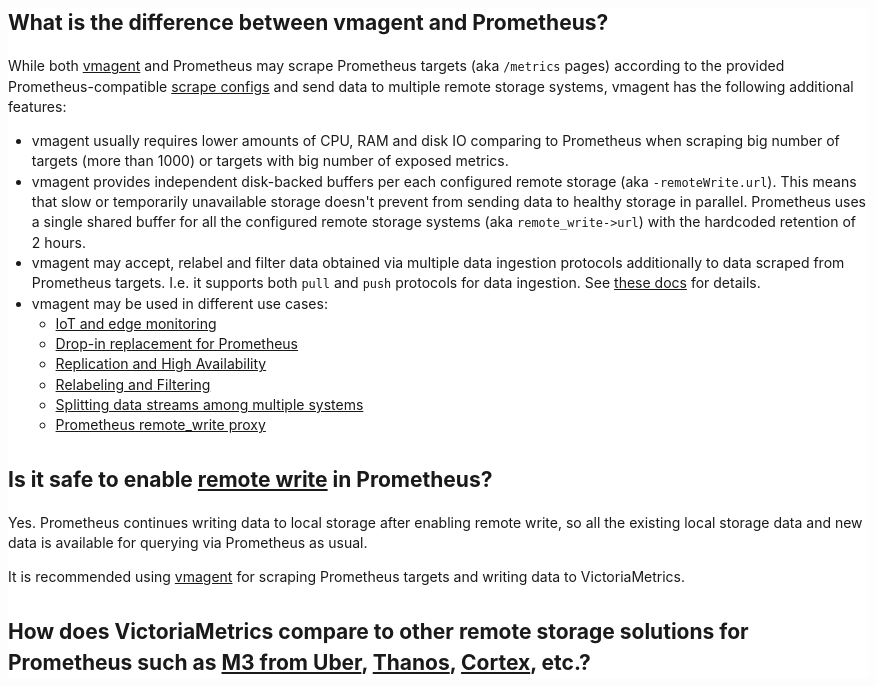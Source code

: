 
## What is the difference between vmagent and Prometheus?

While both [vmagent](https://docs.victoriametrics.com/vmagent.html) and Prometheus may scrape Prometheus targets (aka `/metrics` pages)
according to the provided Prometheus-compatible [scrape configs](https://prometheus.io/docs/prometheus/latest/configuration/configuration/#scrape_config)
and send data to multiple remote storage systems, vmagent has the following additional features:

- vmagent usually requires lower amounts of CPU, RAM and disk IO comparing to Prometheus when scraping big number of targets (more than 1000)
  or targets with big number of exposed metrics.
- vmagent provides independent disk-backed buffers per each configured remote storage (aka `-remoteWrite.url`). This means that slow or temporarily unavailable storage
  doesn't prevent from sending data to healthy storage in parallel. Prometheus uses a single shared buffer for all the configured remote storage systems (aka `remote_write->url`)
  with the hardcoded retention of 2 hours.
- vmagent may accept, relabel and filter data obtained via multiple data ingestion protocols additionally to data scraped from Prometheus targets.
  I.e. it supports both `pull` and `push` protocols for data ingestion.
  See [these docs](https://docs.victoriametrics.com/vmagent.html#features) for details.
- vmagent may be used in different use cases:
  - [IoT and edge monitoring](https://docs.victoriametrics.com/vmagent.html#iot-and-edge-monitoring)
  - [Drop-in replacement for Prometheus](https://docs.victoriametrics.com/vmagent.html#drop-in-replacement-for-prometheus)
  - [Replication and High Availability](https://docs.victoriametrics.com/vmagent.html#replication-and-high-availability)
  - [Relabeling and Filtering](https://docs.victoriametrics.com/vmagent.html#relabeling-and-filtering)
  - [Splitting data streams among multiple systems](https://docs.victoriametrics.com/vmagent.html#splitting-data-streams-among-multiple-systems)
  - [Prometheus remote_write proxy](https://docs.victoriametrics.com/vmagent.html#prometheus-remote_write-proxy)


## Is it safe to enable [remote write](https://prometheus.io/docs/operating/integrations/#remote-endpoints-and-storage) in Prometheus?

Yes. Prometheus continues writing data to local storage after enabling remote write, so all the existing local storage data
and new data is available for querying via Prometheus as usual.

It is recommended using [vmagent](https://docs.victoriametrics.com/vmagent.html) for scraping Prometheus targets
and writing data to VictoriaMetrics.


## How does VictoriaMetrics compare to other remote storage solutions for Prometheus such as [M3 from Uber](https://eng.uber.com/m3/), [Thanos](https://github.com/thanos-io/thanos), [Cortex](https://github.com/cortexproject/cortex), etc.?
